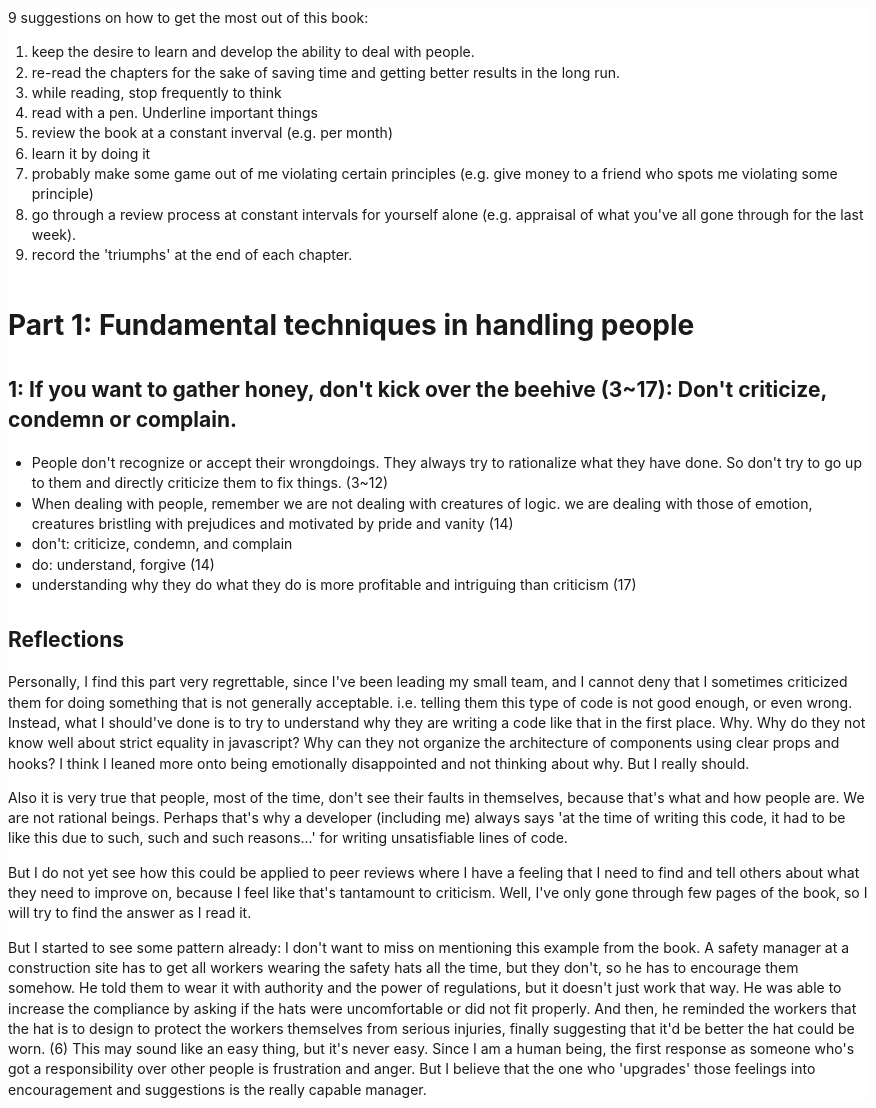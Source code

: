 9 suggestions on how to get the most out of this book:
1. keep the desire to learn and develop the ability to deal with people.
2. re-read the chapters for the sake of saving time and getting better results in the long run.
3. while reading, stop frequently to think
4. read with a pen. Underline important things
5. review the book at a constant inverval (e.g. per month)
6. learn it by doing it
7. probably make some game out of me violating certain principles (e.g. give money to a friend who spots me violating some principle)
8. go through a review process at constant intervals for yourself alone (e.g. appraisal of what you've all gone through for the last week).
9. record the 'triumphs' at the end of each chapter.

# Part 1: Fundamental techniques in handling people
## 1: If you want to gather honey, don't kick over the beehive (3~17): Don't criticize, condemn or complain.
- People don't recognize or accept their wrongdoings. They always try to rationalize what they have done. So don't try to go up to them and directly criticize them to fix things. (3~12) 
- When dealing with people, remember we are not dealing with creatures of logic. we are dealing with those of emotion, creatures bristling with prejudices and motivated by pride and vanity (14)
- don't: criticize, condemn, and complain
- do: understand, forgive (14)
- understanding why they do what they do is more profitable and intriguing than criticism (17)

## Reflections
Personally, I find this part very regrettable, since I've been leading my small team, and I cannot deny that I sometimes criticized them for doing something that is not generally acceptable. i.e. telling them this type of code is not good enough, or even wrong. Instead, what I should've done is to try to understand why they are writing a code like that in the first place. Why. Why do they not know well about strict equality in javascript? Why can they not organize the architecture of components using clear props and hooks? I think I leaned more onto being emotionally disappointed and not thinking about why. But I really should.

Also it is very true that people, most of the time, don't see their faults in themselves, because that's what and how people are. We are not rational beings. Perhaps that's why a developer (including me) always says 'at the time of writing this code, it had to be like this due to such, such and such reasons...' for writing unsatisfiable lines of code.

But I do not yet see how this could be applied to peer reviews where I have a feeling that I need to find and tell others about what they need to improve on, because I feel like that's tantamount to criticism. Well, I've only gone through few pages of the book, so I will try to find the answer as I read it.

But I started to see some pattern already: I don't want to miss on mentioning this example from the book. A safety manager at a construction site has to get all workers wearing the safety hats all the time, but they don't, so he has to encourage them somehow. He told them to wear it with authority and the power of regulations, but it doesn't just work that way. He was able to increase the compliance by asking if the hats were uncomfortable or did not fit properly. And then, he reminded the workers that the hat is to design to protect the workers themselves from serious injuries, finally suggesting that it'd be better the hat could be worn. (6) This may sound like an easy thing, but it's never easy. Since I am a human being, the first response as someone who's got a responsibility over other people is frustration and anger. But I believe that the one who 'upgrades' those feelings into encouragement and suggestions is the really capable manager.
